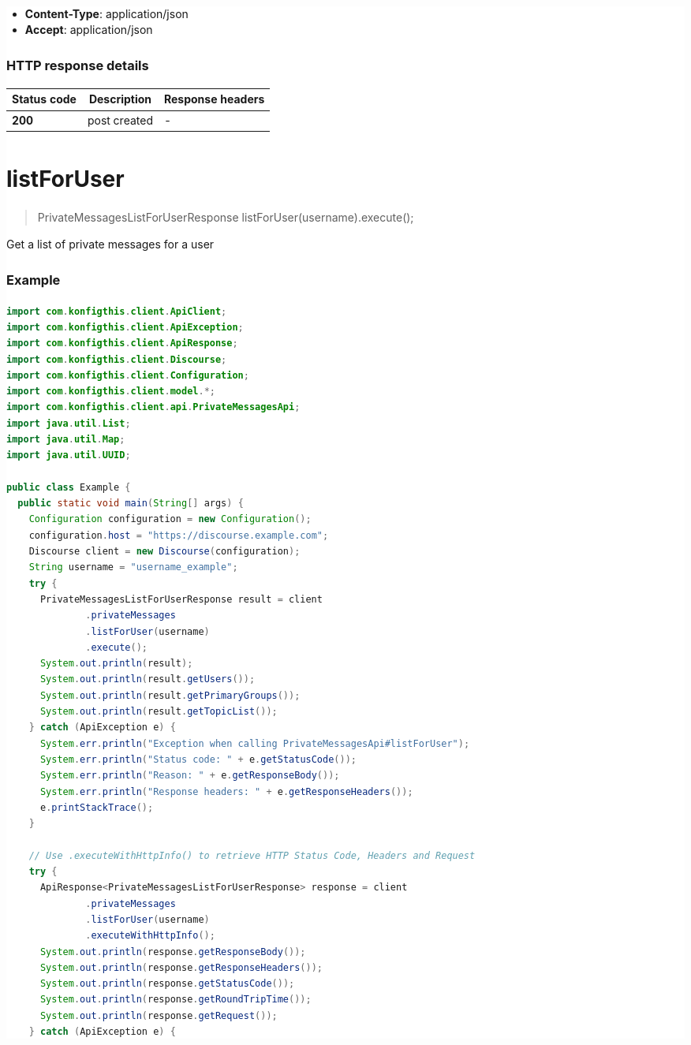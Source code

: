  - **Content-Type**: application/json
 - **Accept**: application/json

### HTTP response details
| Status code | Description | Response headers |
|-------------|-------------|------------------|
| **200** | post created |  -  |

<a name="listForUser"></a>
# **listForUser**
> PrivateMessagesListForUserResponse listForUser(username).execute();

Get a list of private messages for a user

### Example
```java
import com.konfigthis.client.ApiClient;
import com.konfigthis.client.ApiException;
import com.konfigthis.client.ApiResponse;
import com.konfigthis.client.Discourse;
import com.konfigthis.client.Configuration;
import com.konfigthis.client.model.*;
import com.konfigthis.client.api.PrivateMessagesApi;
import java.util.List;
import java.util.Map;
import java.util.UUID;

public class Example {
  public static void main(String[] args) {
    Configuration configuration = new Configuration();
    configuration.host = "https://discourse.example.com";
    Discourse client = new Discourse(configuration);
    String username = "username_example";
    try {
      PrivateMessagesListForUserResponse result = client
              .privateMessages
              .listForUser(username)
              .execute();
      System.out.println(result);
      System.out.println(result.getUsers());
      System.out.println(result.getPrimaryGroups());
      System.out.println(result.getTopicList());
    } catch (ApiException e) {
      System.err.println("Exception when calling PrivateMessagesApi#listForUser");
      System.err.println("Status code: " + e.getStatusCode());
      System.err.println("Reason: " + e.getResponseBody());
      System.err.println("Response headers: " + e.getResponseHeaders());
      e.printStackTrace();
    }

    // Use .executeWithHttpInfo() to retrieve HTTP Status Code, Headers and Request
    try {
      ApiResponse<PrivateMessagesListForUserResponse> response = client
              .privateMessages
              .listForUser(username)
              .executeWithHttpInfo();
      System.out.println(response.getResponseBody());
      System.out.println(response.getResponseHeaders());
      System.out.println(response.getStatusCode());
      System.out.println(response.getRoundTripTime());
      System.out.println(response.getRequest());
    } catch (ApiException e) {
```